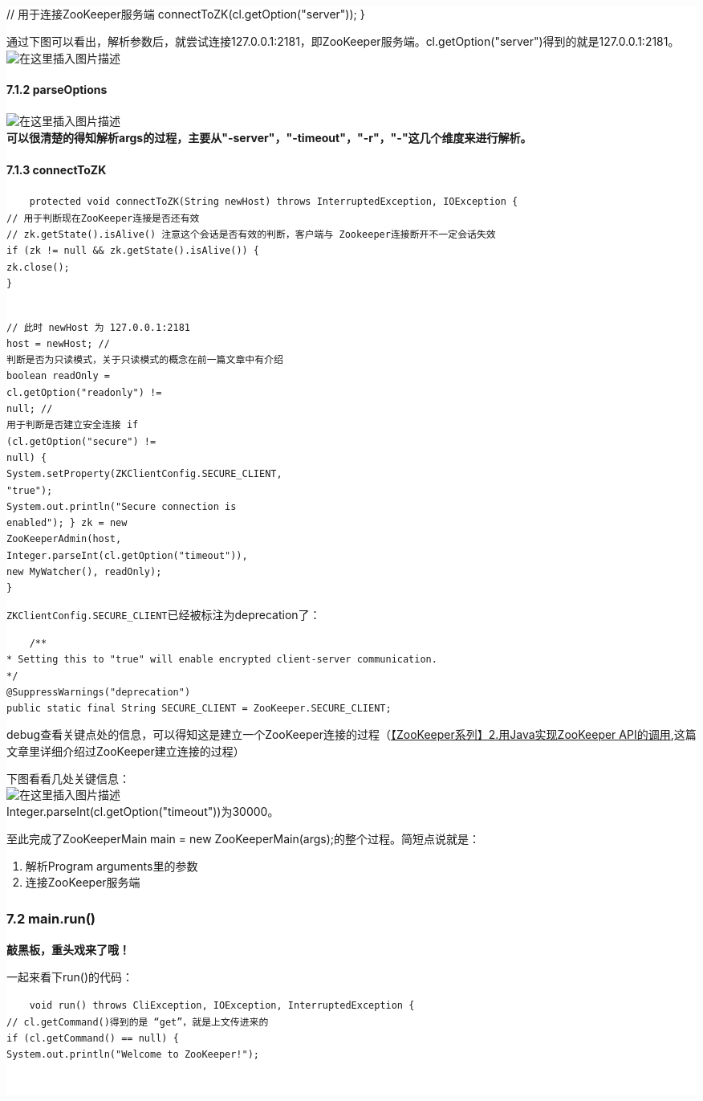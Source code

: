 <span class="hljs-comment">// 用于连接ZooKeeper服务端</span>
connectToZK(cl.getOption(<span class="hljs-string">"server"</span>));
}</code></pre>
<p>通过下图可以看出，解析参数后，就尝试连接127.0.0.1:2181，即ZooKeeper服务端。cl.getOption("server")得到的就是127.0.0.1:2181。<br>
<img src="https://img-blog.csdnimg.cn/20191231100610526.png?x-oss-process=image/watermark,type_ZmFuZ3poZW5naGVpdGk,shadow_10,text_aHR0cHM6Ly95dWFucmVuZ3UuYmxvZy5jc2RuLm5ldA==,size_16,color_FFFFFF,t_70" alt="在这里插入图片描述"></p>
<h4 id="parseoptions">7.1.2 parseOptions</h4>
<p><img src="https://img-blog.csdnimg.cn/20191231114421581.png?x-oss-process=image/watermark,type_ZmFuZ3poZW5naGVpdGk,shadow_10,text_aHR0cHM6Ly95dWFucmVuZ3UuYmxvZy5jc2RuLm5ldA==,size_16,color_FFFFFF,t_70" alt="在这里插入图片描述"><br>
<strong>可以很清楚的得知解析args的过程，主要从"-server"，"-timeout"，"-r"，"-"这几个维度来进行解析。</strong></p>
<h4 id="connecttozk">7.1.3 connectToZK</h4>
<pre class="java"><code class="hljs">    <span class="hljs-function"><span class="hljs-keyword">protected</span> <span class="hljs-keyword">void</span> <span class="hljs-title">connectToZK</span><span class="hljs-params">(String newHost)</span> <span class="hljs-keyword">throws</span> InterruptedException, IOException </span>{
<span class="hljs-comment">// 用于判断现在ZooKeeper连接是否还有效</span>
<span class="hljs-comment">// zk.getState().isAlive() 注意这个会话是否有效的判断，客户端与 Zookeeper连接断开不一定会话失效</span>
<span class="hljs-keyword">if</span> (zk != <span class="hljs-keyword">null</span> &amp;&amp; zk.getState().isAlive()) {
zk.close();
}

<span class="hljs-comment">// 此时 newHost 为 127.0.0.1:2181</span>
host = newHost;
<span class="hljs-comment">// 判断是否为只读模式，关于只读模式的概念在前一篇文章中有介绍</span>
<span class="hljs-keyword">boolean</span> readOnly = cl.getOption(<span class="hljs-string">"readonly"</span>) != <span class="hljs-keyword">null</span>;
<span class="hljs-comment">// 用于判断是否建立安全连接</span>
<span class="hljs-keyword">if</span> (cl.getOption(<span class="hljs-string">"secure"</span>) != <span class="hljs-keyword">null</span>) {
System.setProperty(ZKClientConfig.SECURE_CLIENT, <span class="hljs-string">"true"</span>);
System.out.println(<span class="hljs-string">"Secure connection is enabled"</span>);
}
zk = <span class="hljs-keyword">new</span> ZooKeeperAdmin(host, Integer.parseInt(cl.getOption(<span class="hljs-string">"timeout"</span>)), <span class="hljs-keyword">new</span> MyWatcher(), readOnly);
}</code></pre>

<p><code>ZKClientConfig.SECURE_CLIENT</code>已经被标注为deprecation了：</p>
<pre class="java"><code class="hljs">    <span class="hljs-comment">/**
* Setting this to "true" will enable encrypted client-server communication.
*/</span>
<span class="hljs-meta">@SuppressWarnings</span>(<span class="hljs-string">"deprecation"</span>)
<span class="hljs-keyword">public</span> <span class="hljs-keyword">static</span> <span class="hljs-keyword">final</span> String SECURE_CLIENT = ZooKeeper.SECURE_CLIENT;</code></pre>
<p>debug查看关键点处的信息，可以得知这是建立一个ZooKeeper连接的过程（<a href="https://www.cnblogs.com/heyonggang/p/12058313.html">【ZooKeeper系列】2.用Java实现ZooKeeper API的调用</a>,这篇文章里详细介绍过ZooKeeper建立连接的过程）</p>
<p>下图看看几处关键信息：<br>
<img src="https://img-blog.csdnimg.cn/20191231101754442.png?x-oss-process=image/watermark,type_ZmFuZ3poZW5naGVpdGk,shadow_10,text_aHR0cHM6Ly95dWFucmVuZ3UuYmxvZy5jc2RuLm5ldA==,size_16,color_FFFFFF,t_70" alt="在这里插入图片描述"><br>
Integer.parseInt(cl.getOption("timeout"))为30000。</p>
<p>至此完成了ZooKeeperMain main = new ZooKeeperMain(args);的整个过程。简短点说就是：</p>
<ol>
<li>解析Program arguments里的参数</li>
<li>连接ZooKeeper服务端</li>
</ol>
<h3 id="main.run">7.2 main.run()</h3>
<p><strong>敲黑板，重头戏来了哦！</strong></p>
<p>一起来看下run()的代码：</p>
<pre class="java"><code class="hljs">    <span class="hljs-function"><span class="hljs-keyword">void</span> <span class="hljs-title">run</span><span class="hljs-params">()</span> <span class="hljs-keyword">throws</span> CliException, IOException, InterruptedException </span>{
<span class="hljs-comment">// cl.getCommand()得到的是 “get”，就是上文传进来的</span>
<span class="hljs-keyword">if</span> (cl.getCommand() == <span class="hljs-keyword">null</span>) {
System.out.println(<span class="hljs-string">"Welcome to ZooKeeper!"</span>);